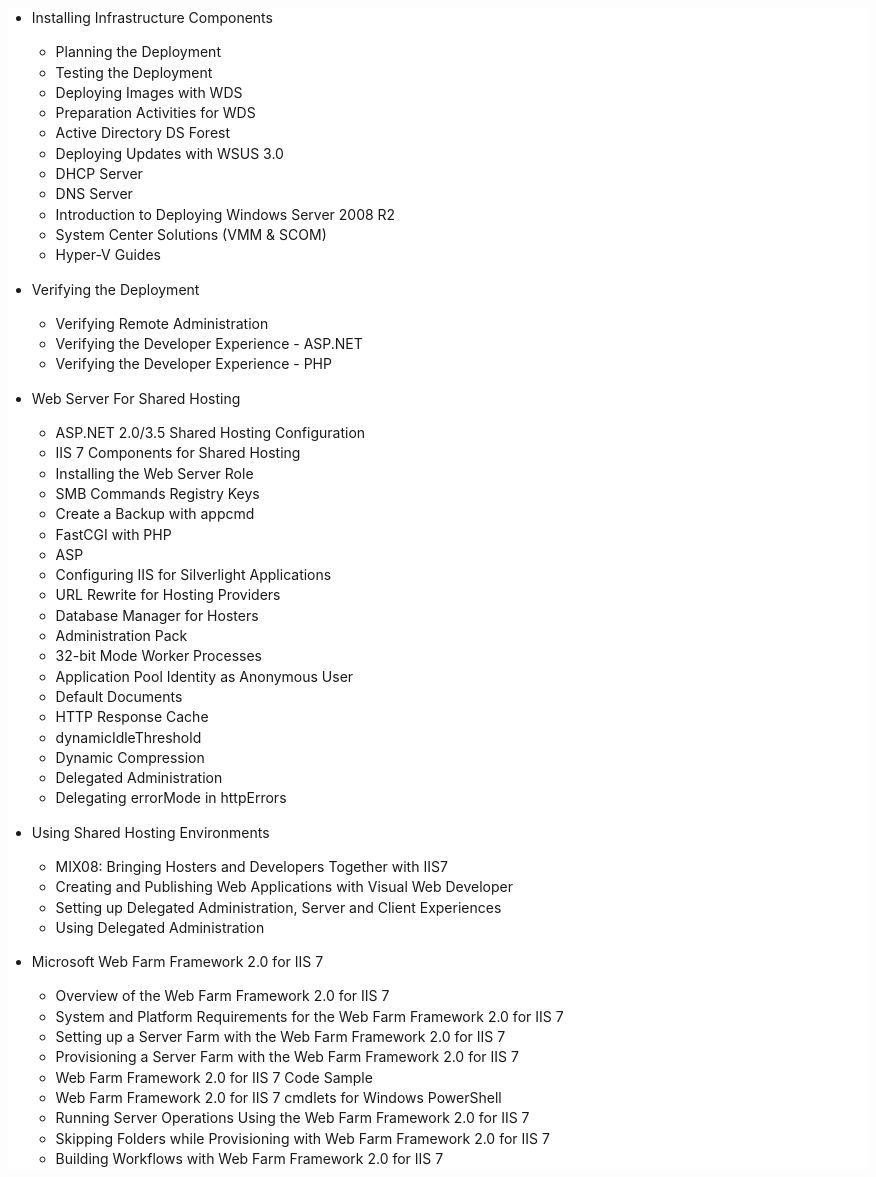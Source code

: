 * Installing Infrastructure Components
  * Planning the Deployment
  * Testing the Deployment
  * Deploying Images with WDS
  * Preparation Activities for WDS
  * Active Directory DS Forest
  * Deploying Updates with WSUS 3.0
  * DHCP Server
  * DNS Server
  * Introduction to Deploying Windows Server 2008 R2
  * System Center Solutions (VMM & SCOM)
  * Hyper-V Guides

* Verifying the Deployment
  * Verifying Remote Administration
  * Verifying the Developer Experience - ASP.NET
  * Verifying the Developer Experience - PHP

* Web Server For Shared Hosting
  * ASP.NET 2.0/3.5 Shared Hosting Configuration
  * IIS 7 Components for Shared Hosting
  * Installing the Web Server Role
  * SMB Commands Registry Keys
  * Create a Backup with appcmd
  * FastCGI with PHP
  * ASP
  * Configuring IIS for Silverlight Applications
  * URL Rewrite for Hosting Providers
  * Database Manager for Hosters
  * Administration Pack
  * 32-bit Mode Worker Processes
  * Application Pool Identity as Anonymous User
  * Default Documents
  * HTTP Response Cache
  * dynamicIdleThreshold
  * Dynamic Compression
  * Delegated Administration
  * Delegating errorMode in httpErrors

* Using Shared Hosting Environments
  * MIX08: Bringing Hosters and Developers Together with IIS7
  * Creating and Publishing Web Applications with Visual Web Developer
  * Setting up Delegated Administration, Server and Client Experiences
  * Using Delegated Administration

* Microsoft Web Farm Framework 2.0 for IIS 7
  * Overview of the Web Farm Framework 2.0 for IIS 7
  * System and Platform Requirements for the Web Farm Framework 2.0 for IIS 7
  * Setting up a Server Farm with the Web Farm Framework 2.0 for IIS 7
  * Provisioning a Server Farm with the Web Farm Framework 2.0 for IIS 7
  * Web Farm Framework 2.0 for IIS 7 Code Sample
  * Web Farm Framework 2.0 for IIS 7 cmdlets for Windows PowerShell
  * Running Server Operations Using the Web Farm Framework 2.0 for IIS 7
  * Skipping Folders while Provisioning with Web Farm Framework 2.0 for IIS 7
  * Building Workflows with Web Farm Framework 2.0 for IIS 7
